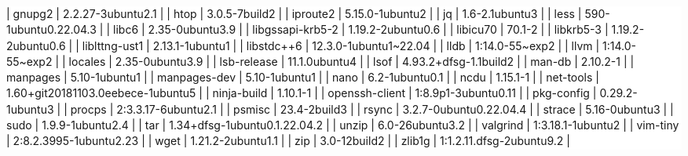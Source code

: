 | gnupg2 | 2.2.27-3ubuntu2.1 |
| htop | 3.0.5-7build2 |
| iproute2 | 5.15.0-1ubuntu2 |
| jq | 1.6-2.1ubuntu3 |
| less | 590-1ubuntu0.22.04.3 |
| libc6 | 2.35-0ubuntu3.9 |
| libgssapi-krb5-2 | 1.19.2-2ubuntu0.6 |
| libicu70 | 70.1-2 |
| libkrb5-3 | 1.19.2-2ubuntu0.6 |
| liblttng-ust1 | 2.13.1-1ubuntu1 |
| libstdc++6 | 12.3.0-1ubuntu1~22.04 |
| lldb | 1:14.0-55~exp2 |
| llvm | 1:14.0-55~exp2 |
| locales | 2.35-0ubuntu3.9 |
| lsb-release | 11.1.0ubuntu4 |
| lsof | 4.93.2+dfsg-1.1build2 |
| man-db | 2.10.2-1 |
| manpages | 5.10-1ubuntu1 |
| manpages-dev | 5.10-1ubuntu1 |
| nano | 6.2-1ubuntu0.1 |
| ncdu | 1.15.1-1 |
| net-tools | 1.60+git20181103.0eebece-1ubuntu5 |
| ninja-build | 1.10.1-1 |
| openssh-client | 1:8.9p1-3ubuntu0.11 |
| pkg-config | 0.29.2-1ubuntu3 |
| procps | 2:3.3.17-6ubuntu2.1 |
| psmisc | 23.4-2build3 |
| rsync | 3.2.7-0ubuntu0.22.04.4 |
| strace | 5.16-0ubuntu3 |
| sudo | 1.9.9-1ubuntu2.4 |
| tar | 1.34+dfsg-1ubuntu0.1.22.04.2 |
| unzip | 6.0-26ubuntu3.2 |
| valgrind | 1:3.18.1-1ubuntu2 |
| vim-tiny | 2:8.2.3995-1ubuntu2.23 |
| wget | 1.21.2-2ubuntu1.1 |
| zip | 3.0-12build2 |
| zlib1g | 1:1.2.11.dfsg-2ubuntu9.2 |